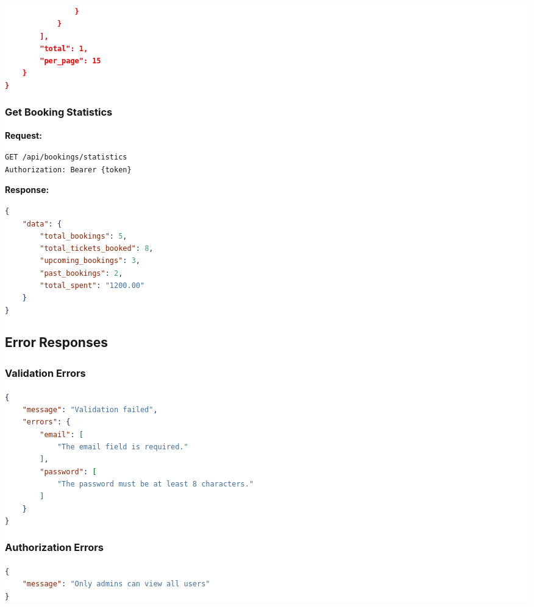```json
                }
            }
        ],
        "total": 1,
        "per_page": 15
    }
}
```

### Get Booking Statistics

**Request:**
```bash
GET /api/bookings/statistics
Authorization: Bearer {token}
```

**Response:**
```json
{
    "data": {
        "total_bookings": 5,
        "total_tickets_booked": 8,
        "upcoming_bookings": 3,
        "past_bookings": 2,
        "total_spent": "1200.00"
    }
}
```

## Error Responses

### Validation Errors

```json
{
    "message": "Validation failed",
    "errors": {
        "email": [
            "The email field is required."
        ],
        "password": [
            "The password must be at least 8 characters."
        ]
    }
}
```

### Authorization Errors

```json
{
    "message": "Only admins can view all users"
}
```
